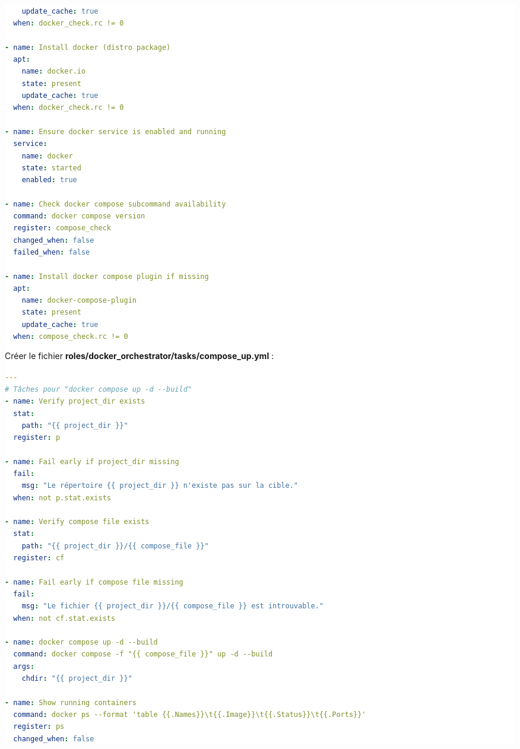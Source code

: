 ```yaml
    update_cache: true
  when: docker_check.rc != 0

- name: Install docker (distro package)
  apt:
    name: docker.io
    state: present
    update_cache: true
  when: docker_check.rc != 0

- name: Ensure docker service is enabled and running
  service:
    name: docker
    state: started
    enabled: true

- name: Check docker compose subcommand availability
  command: docker compose version
  register: compose_check
  changed_when: false
  failed_when: false

- name: Install docker compose plugin if missing
  apt:
    name: docker-compose-plugin
    state: present
    update_cache: true
  when: compose_check.rc != 0
```

Créer le fichier **roles/docker_orchestrator/tasks/compose_up.yml** :

```yaml
---
# Tâches pour "docker compose up -d --build"
- name: Verify project_dir exists
  stat:
    path: "{{ project_dir }}"
  register: p

- name: Fail early if project_dir missing
  fail:
    msg: "Le répertoire {{ project_dir }} n'existe pas sur la cible."
  when: not p.stat.exists

- name: Verify compose file exists
  stat:
    path: "{{ project_dir }}/{{ compose_file }}"
  register: cf

- name: Fail early if compose file missing
  fail:
    msg: "Le fichier {{ project_dir }}/{{ compose_file }} est introuvable."
  when: not cf.stat.exists

- name: docker compose up -d --build
  command: docker compose -f "{{ compose_file }}" up -d --build
  args:
    chdir: "{{ project_dir }}"

- name: Show running containers
  command: docker ps --format 'table {{.Names}}\t{{.Image}}\t{{.Status}}\t{{.Ports}}'
  register: ps
  changed_when: false
```